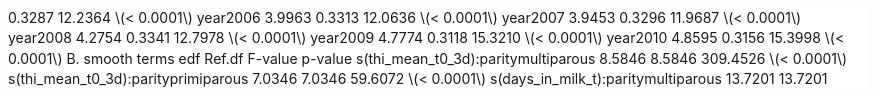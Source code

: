   <td>0.3287</td>
  <td>12.2364</td>
  <td>\(< 0.0001\)</td>
</tr>
<tr>
  <td>year2006</td>
  <td>3.9963</td>
  <td>0.3313</td>
  <td>12.0636</td>
  <td>\(< 0.0001\)</td>
</tr>
<tr>
  <td>year2007</td>
  <td>3.9453</td>
  <td>0.3296</td>
  <td>11.9687</td>
  <td>\(< 0.0001\)</td>
</tr>
<tr>
  <td>year2008</td>
  <td>4.2754</td>
  <td>0.3341</td>
  <td>12.7978</td>
  <td>\(< 0.0001\)</td>
</tr>
<tr>
  <td>year2009</td>
  <td>4.7774</td>
  <td>0.3118</td>
  <td>15.3210</td>
  <td>\(< 0.0001\)</td>
</tr>
<tr>
  <td>year2010</td>
  <td>4.8595</td>
  <td>0.3156</td>
  <td>15.3998</td>
  <td>\(< 0.0001\)</td>
</tr>
<tr>
  <td>B. smooth terms</td>
  <td>edf</td>
  <td>Ref.df</td>
  <td>F-value</td>
  <td>p-value</td>
</tr>
<tr>
  <td>s(thi_mean_t0_3d):paritymultiparous</td>
  <td>8.5846</td>
  <td>8.5846</td>
  <td>309.4526</td>
  <td>\(< 0.0001\)</td>
</tr>
<tr>
  <td>s(thi_mean_t0_3d):parityprimiparous</td>
  <td>7.0346</td>
  <td>7.0346</td>
  <td>59.6072</td>
  <td>\(< 0.0001\)</td>
</tr>
<tr>
  <td>s(days_in_milk_t):paritymultiparous</td>
  <td>13.7201</td>
  <td>13.7201</td>